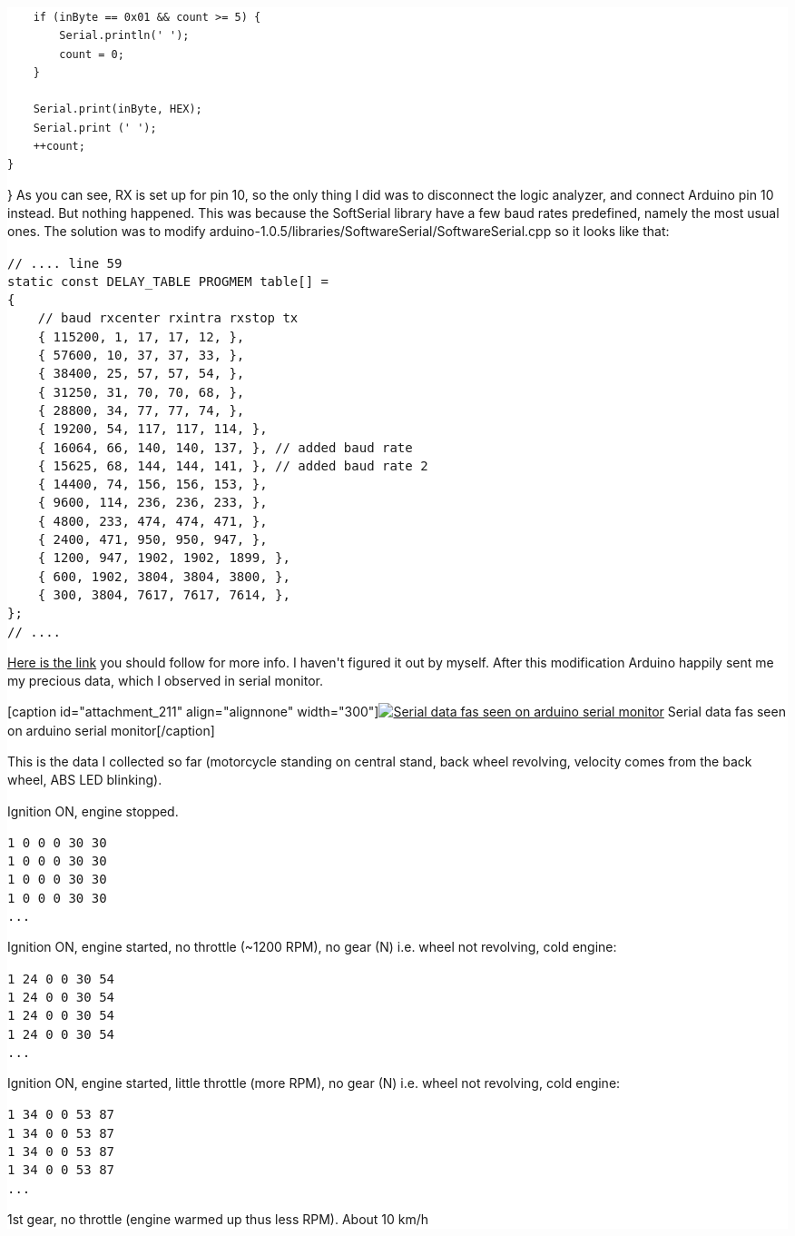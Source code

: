         if (inByte == 0x01 && count >= 5) {
            Serial.println(' ');
            count = 0;
        }

        Serial.print(inByte, HEX);
        Serial.print (' ');
        ++count;
    }
}</pre>
As you can see, RX is set up for pin 10, so the only thing I did was to disconnect the logic analyzer, and connect Arduino pin 10 instead. But nothing happened. This was because the SoftSerial library have a few baud rates predefined, namely the most usual ones. The solution was to modify arduino-1.0.5/libraries/SoftwareSerial/SoftwareSerial.cpp so it looks like that:
<pre lang="cpp">// .... line 59
static const DELAY_TABLE PROGMEM table[] =
{
    // baud rxcenter rxintra rxstop tx
    { 115200, 1, 17, 17, 12, },
    { 57600, 10, 37, 37, 33, },
    { 38400, 25, 57, 57, 54, },
    { 31250, 31, 70, 70, 68, },
    { 28800, 34, 77, 77, 74, },
    { 19200, 54, 117, 117, 114, },
    { 16064, 66, 140, 140, 137, }, // added baud rate
    { 15625, 68, 144, 144, 141, }, // added baud rate 2
    { 14400, 74, 156, 156, 153, },
    { 9600, 114, 236, 236, 233, },
    { 4800, 233, 474, 474, 471, },
    { 2400, 471, 950, 950, 947, },
    { 1200, 947, 1902, 1902, 1899, },
    { 600, 1902, 3804, 3804, 3800, },
    { 300, 3804, 7617, 7617, 7614, },
};
// ....</pre>
<a href="http://www.tocpcs.com/newsoftserial-adding-a-baud-rate/">Here is the link</a> you should follow for more info. I haven't figured it out by myself. After this modification Arduino happily sent me my precious data, which I observed in serial monitor.

[caption id="attachment_211" align="alignnone" width="300"]<a href="http://www.iwasz.pl/wp-content/uploads/2013/06/serial-data.png"><img class="size-medium wp-image-211" alt="Serial data fas seen on arduino serial monitor" src="http://www.iwasz.pl/wp-content/uploads/2013/06/serial-data-300x168.png" width="300" height="168" /></a> Serial data fas seen on arduino serial monitor[/caption]

This is the data I collected so far (motorcycle standing on central stand, back wheel revolving, velocity comes from the back wheel, ABS LED blinking).

Ignition ON, engine stopped.
<pre>1 0 0 0 30 30
1 0 0 0 30 30
1 0 0 0 30 30
1 0 0 0 30 30
...</pre>
Ignition ON, engine started, no throttle (~1200 RPM), no gear (N) i.e. wheel not revolving, cold engine:
<pre>1 24 0 0 30 54
1 24 0 0 30 54
1 24 0 0 30 54
1 24 0 0 30 54
...</pre>
Ignition ON, engine started, little throttle (more RPM), no gear (N) i.e. wheel not revolving, cold engine:
<pre>1 34 0 0 53 87
1 34 0 0 53 87
1 34 0 0 53 87
1 34 0 0 53 87
...</pre>
1st gear, no throttle (engine warmed up thus less RPM). About 10 km/h